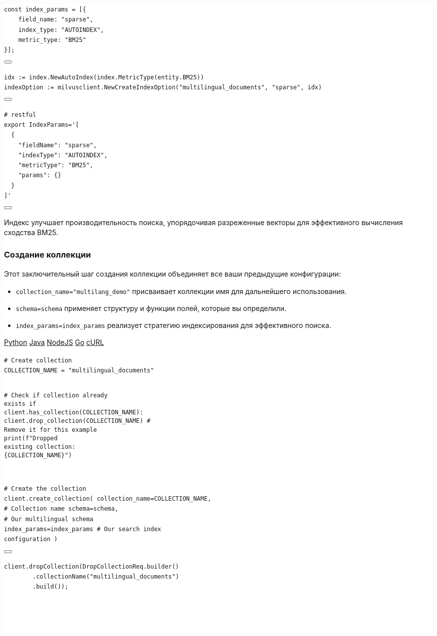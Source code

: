 <pre><code translate="no" class="language-javascript"><span class="hljs-keyword">const</span> index_params = [{
    <span class="hljs-attr">field_name</span>: <span class="hljs-string">&quot;sparse&quot;</span>,
    <span class="hljs-attr">index_type</span>: <span class="hljs-string">&quot;AUTOINDEX&quot;</span>,
    <span class="hljs-attr">metric_type</span>: <span class="hljs-string">&quot;BM25&quot;</span>
}];
<button class="copy-code-btn"></button></code></pre>
<pre><code translate="no" class="language-go">idx := index.NewAutoIndex(index.MetricType(entity.BM25))
indexOption := milvusclient.NewCreateIndexOption(<span class="hljs-string">&quot;multilingual_documents&quot;</span>, <span class="hljs-string">&quot;sparse&quot;</span>, idx)
<button class="copy-code-btn"></button></code></pre>
<pre><code translate="no" class="language-bash"><span class="hljs-comment"># restful</span>
<span class="hljs-built_in">export</span> IndexParams=<span class="hljs-string">&#x27;[
  {
    &quot;fieldName&quot;: &quot;sparse&quot;,
    &quot;indexType&quot;: &quot;AUTOINDEX&quot;,
    &quot;metricType&quot;: &quot;BM25&quot;,
    &quot;params&quot;: {}
  }
]&#x27;</span>
<button class="copy-code-btn"></button></code></pre>
<p>Индекс улучшает производительность поиска, упорядочивая разреженные векторы для эффективного вычисления сходства BM25.</p>
<h3 id="Create-the-collection" class="common-anchor-header">Создание коллекции</h3><p>Этот заключительный шаг создания коллекции объединяет все ваши предыдущие конфигурации:</p>
<ul>
<li><p><code translate="no">collection_name=&quot;multilang_demo&quot;</code> присваивает коллекции имя для дальнейшего использования.</p></li>
<li><p><code translate="no">schema=schema</code> применяет структуру и функции полей, которые вы определили.</p></li>
<li><p><code translate="no">index_params=index_params</code> реализует стратегию индексирования для эффективного поиска.</p></li>
</ul>
<div class="multipleCode">
   <a href="#python">Python</a> <a href="#java">Java</a> <a href="#javascript">NodeJS</a> <a href="#go">Go</a> <a href="#bash">cURL</a></div>
<pre><code translate="no" class="language-python"><span class="hljs-comment"># Create collection</span>
COLLECTION_NAME = <span class="hljs-string">&quot;multilingual_documents&quot;</span>

<span class="hljs-comment"># Check if collection already exists</span>
<span class="hljs-keyword">if</span> client.has_collection(COLLECTION_NAME):
    client.drop_collection(COLLECTION_NAME)  <span class="hljs-comment"># Remove it for this example</span>
    <span class="hljs-built_in">print</span>(<span class="hljs-string">f&quot;Dropped existing collection: <span class="hljs-subst">{COLLECTION_NAME}</span>&quot;</span>)

<span class="hljs-comment"># Create the collection</span>
client.create_collection(
    collection_name=COLLECTION_NAME,       <span class="hljs-comment"># Collection name</span>
    schema=schema,                         <span class="hljs-comment"># Our multilingual schema</span>
    index_params=index_params              <span class="hljs-comment"># Our search index configuration</span>
)
<button class="copy-code-btn"></button></code></pre>
<pre><code translate="no" class="language-java">client.dropCollection(DropCollectionReq.builder()
        .collectionName(<span class="hljs-string">&quot;multilingual_documents&quot;</span>)
        .build());
        